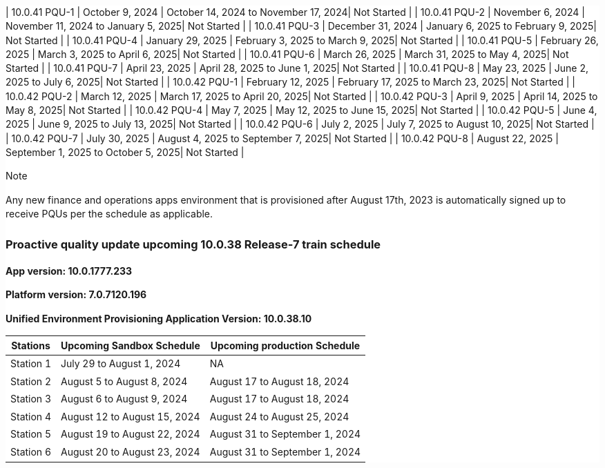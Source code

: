 | 10.0.41 PQU-1 | October 9, 2024 | October 14, 2024 to November 17, 2024| Not Started |
| 10.0.41 PQU-2 | November 6, 2024 | November 11, 2024 to January 5, 2025| Not Started |
| 10.0.41 PQU-3 | December 31, 2024 | January 6, 2025 to February 9, 2025| Not Started |
| 10.0.41 PQU-4 | January 29, 2025 | February 3, 2025 to March 9, 2025| Not Started |
| 10.0.41 PQU-5 | February 26, 2025 | March 3, 2025 to April 6, 2025| Not Started |
| 10.0.41 PQU-6 | March 26, 2025 | March 31, 2025 to May 4, 2025| Not Started |
| 10.0.41 PQU-7 | April 23, 2025 | April 28, 2025 to June 1, 2025| Not Started |
| 10.0.41 PQU-8 | May 23, 2025 | June 2, 2025 to July 6, 2025| Not Started |
| 10.0.42 PQU-1 | February 12, 2025 | February 17, 2025 to March 23, 2025| Not Started |
| 10.0.42 PQU-2 | March 12, 2025 | March 17, 2025 to April 20, 2025| Not Started |
| 10.0.42 PQU-3 | April 9, 2025 | April 14, 2025 to May 8, 2025| Not Started |
| 10.0.42 PQU-4 | May 7, 2025 | May 12, 2025 to June 15, 2025| Not Started |
| 10.0.42 PQU-5 | June 4, 2025 | June 9, 2025 to July 13, 2025| Not Started |
| 10.0.42 PQU-6 | July 2, 2025 | July 7, 2025 to August 10, 2025| Not Started |
| 10.0.42 PQU-7 | July 30, 2025 | August 4, 2025 to September 7, 2025| Not Started |
| 10.0.42 PQU-8 | August 22, 2025 | September 1, 2025 to October 5, 2025| Not Started |

> [!Note]
> Any new finance and operations apps environment that is provisioned after August 17th, 2023 is automatically signed up to receive PQUs per the schedule as applicable.

### <a name="schedule"></a> Proactive quality update upcoming 10.0.38 Release-7 train schedule

**App version: 10.0.1777.233**

**Platform version: 7.0.7120.196**

**Unified Environment Provisioning Application Version: 10.0.38.10**

| Stations | Upcoming Sandbox Schedule | Upcoming production Schedule |
|---|---|---|
| Station 1 | July 29 to August 1, 2024 | NA |
| Station 2 | August 5 to August 8, 2024 | August 17 to August 18, 2024 |
| Station 3 | August 6 to August 9, 2024 | August 17 to August 18, 2024 |
| Station 4 | August 12 to August 15, 2024 | August 24 to August 25, 2024 |
| Station 5 | August 19 to August 22, 2024 | August 31 to September 1, 2024 |
| Station 6 | August 20 to August 23, 2024 | August 31 to September 1, 2024 |
